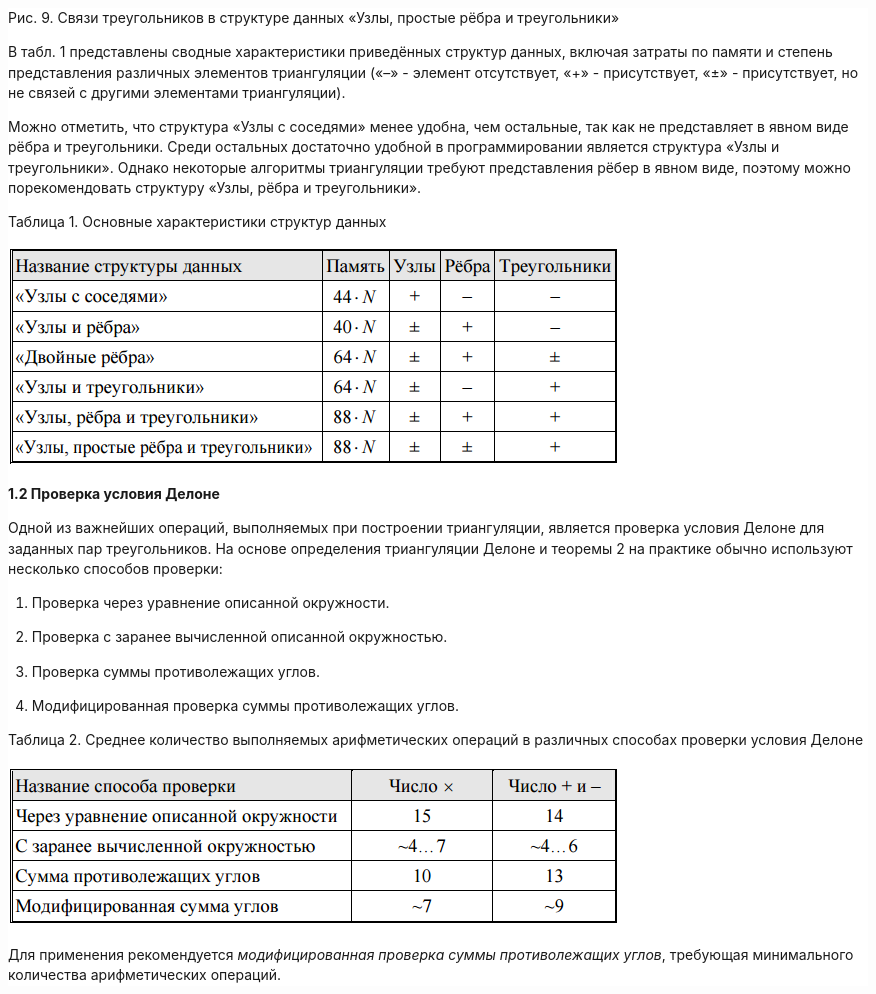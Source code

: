 Рис. 9. Связи треугольников в структуре данных «Узлы, простые рёбра и треугольники»

В табл. 1 представлены сводные характеристики приведённых структур данных, включая затраты по памяти и степень представления различных элементов триангуляции («–» - элемент отсутствует, «+» - присутствует, «±» - присутствует, но не связей с другими элементами триангуляции).

Можно отметить, что структура «Узлы с соседями» менее удобна, чем остальные, так как не представляет в явном виде рёбра и треугольники. Среди остальных достаточно удобной в программировании является структура «Узлы и треугольники». Однако некоторые алгоритмы триангуляции требуют представления рёбер в явном виде, поэтому можно порекомендовать структуру «Узлы, рёбра и треугольники».

Таблица 1. Основные характеристики структур данных

<img src="./media/image10.png" width="611" height="218" />

**1.2 Проверка условия Делоне**

Одной из важнейших операций, выполняемых при построении триангуляции, является проверка условия Делоне для заданных пар треугольников. На основе определения триангуляции Делоне и теоремы 2 на практике обычно используют несколько способов проверки:

1.  Проверка через уравнение описанной окружности.

2.  Проверка с заранее вычисленной описанной окружностью.

3.  Проверка суммы противолежащих углов.

4.  Модифицированная проверка суммы противолежащих углов.

Таблица 2. Среднее количество выполняемых арифметических операций в различных способах проверки условия Делоне

<img src="./media/image11.png" width="612" height="161" />

Для применения рекомендуется *модифицированная проверка суммы противолежащих углов*, требующая минимального количества арифметических операций.
